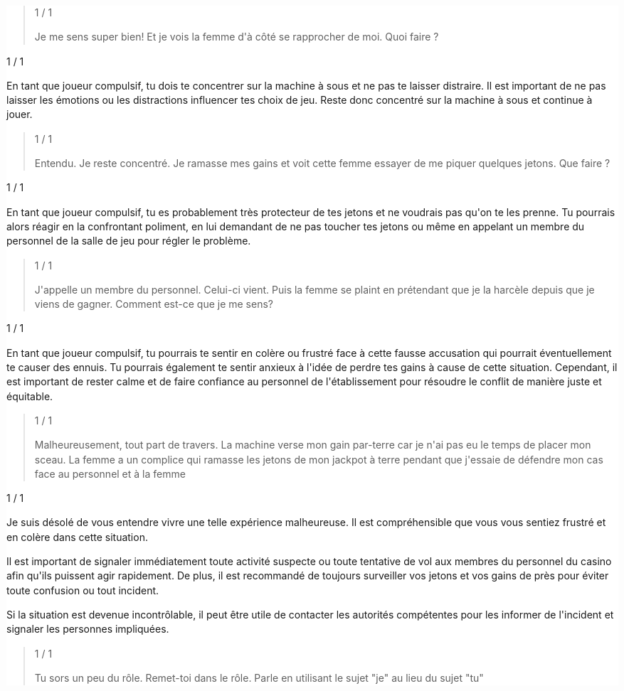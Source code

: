 > 1 / 1
> 
> Je me sens super bien! Et je vois la femme d'à côté se rapprocher de moi. Quoi faire ?

1 / 1

En tant que joueur compulsif, tu dois te concentrer sur la machine à sous et ne pas te laisser distraire. Il est important de ne pas laisser les émotions ou les distractions influencer tes choix de jeu. Reste donc concentré sur la machine à sous et continue à jouer.

> 1 / 1
> 
> Entendu. Je reste concentré. Je ramasse mes gains et voit cette femme essayer de me piquer quelques jetons. Que faire ?

1 / 1

En tant que joueur compulsif, tu es probablement très protecteur de tes jetons et ne voudrais pas qu'on te les prenne. Tu pourrais alors réagir en la confrontant poliment, en lui demandant de ne pas toucher tes jetons ou même en appelant un membre du personnel de la salle de jeu pour régler le problème.

> 1 / 1
> 
> J'appelle un membre du personnel. Celui-ci vient. Puis la femme se plaint en prétendant que je la harcèle depuis que je viens de gagner. Comment est-ce que je me sens?

1 / 1

En tant que joueur compulsif, tu pourrais te sentir en colère ou frustré face à cette fausse accusation qui pourrait éventuellement te causer des ennuis. Tu pourrais également te sentir anxieux à l'idée de perdre tes gains à cause de cette situation. Cependant, il est important de rester calme et de faire confiance au personnel de l'établissement pour résoudre le conflit de manière juste et équitable.

> 1 / 1
> 
> Malheureusement, tout part de travers. La machine verse mon gain par-terre car je n'ai pas eu le temps de placer mon sceau. La femme a un complice qui ramasse les jetons de mon jackpot à terre pendant que j'essaie de défendre mon cas face au personnel et à la femme

1 / 1

Je suis désolé de vous entendre vivre une telle expérience malheureuse. Il est compréhensible que vous vous sentiez frustré et en colère dans cette situation.

Il est important de signaler immédiatement toute activité suspecte ou toute tentative de vol aux membres du personnel du casino afin qu'ils puissent agir rapidement. De plus, il est recommandé de toujours surveiller vos jetons et vos gains de près pour éviter toute confusion ou tout incident.

Si la situation est devenue incontrôlable, il peut être utile de contacter les autorités compétentes pour les informer de l'incident et signaler les personnes impliquées.

> 1 / 1
> 
> Tu sors un peu du rôle. Remet-toi dans le rôle. Parle en utilisant le sujet "je" au lieu du sujet "tu"
